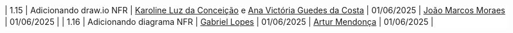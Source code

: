 | 1.15   | Adicionando draw.io NFR                               | [Karoline Luz da Conceição](https://github.com/KarolineLuz) e [Ana Victória Guedes da Costa](https://github.com/navicg) | 01/06/2025 | [João Marcos Moraes](https://github.com/JJOAOMARCOSS)     | 01/06/2025      |
| 1.16   | Adicionando diagrama NFR                               | [Gabriel Lopes](https://github.com/BrzGab) | 01/06/2025 | [Artur Mendonça](https://github.com/ArtyMend07)     | 01/06/2025      |